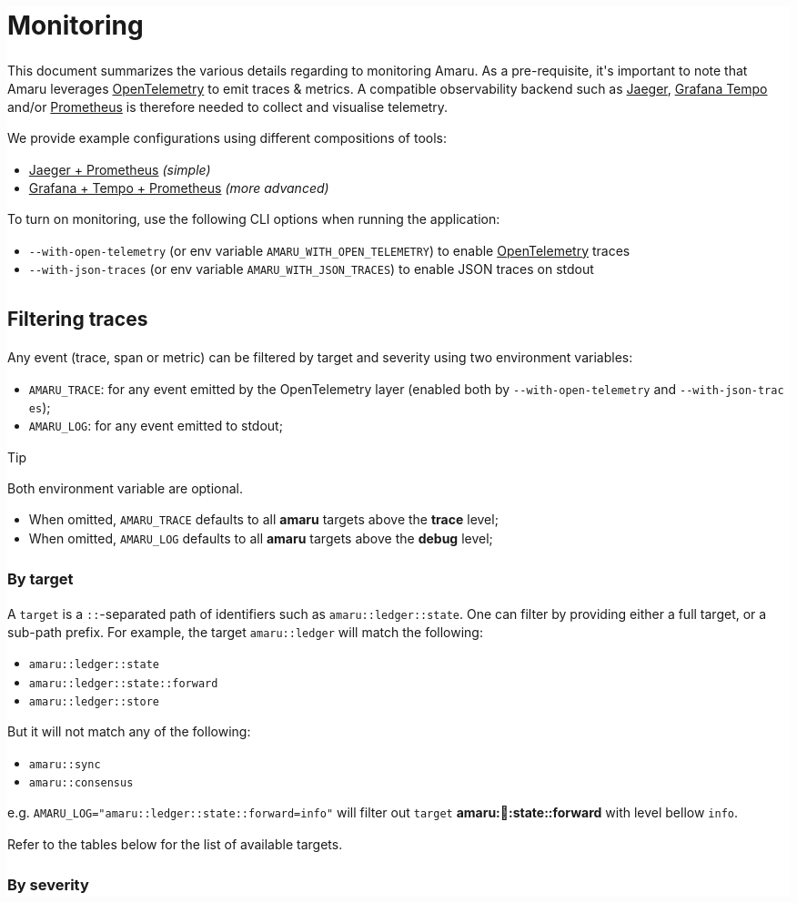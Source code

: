 # Monitoring

This document summarizes the various details regarding to monitoring Amaru. As a pre-requisite, it's important to note that Amaru leverages [OpenTelemetry](https://opentelemetry.io/) to emit traces & metrics. A compatible observability backend such as [Jaeger](https://www.jaegertracing.io/), [Grafana Tempo](https://grafana.com/docs/tempo/latest/) and/or [Prometheus](https://prometheus.io/) is therefore needed to collect and visualise telemetry.

We provide example configurations using different compositions of tools:

- [Jaeger + Prometheus](./jaeger) _(simple)_
- [Grafana + Tempo + Prometheus](./grafana-tempo) _(more advanced)_

To turn on monitoring, use the following CLI options when running the application:

* `--with-open-telemetry` (or env variable `AMARU_WITH_OPEN_TELEMETRY`) to enable [OpenTelemetry](https://opentelemetry.io/) traces
* `--with-json-traces` (or env variable `AMARU_WITH_JSON_TRACES`) to enable JSON traces on stdout

## Filtering traces

Any event (trace, span or metric) can be filtered by target and severity using two environment variables:

- `AMARU_TRACE`: for any event emitted by the OpenTelemetry layer (enabled both by `--with-open-telemetry` and `--with-json-traces`);
- `AMARU_LOG`: for any event emitted to stdout;

> [!TIP]
> Both environment variable are optional.
>
> - When omitted, `AMARU_TRACE` defaults to all **amaru** targets above the **trace** level;
> - When omitted, `AMARU_LOG` defaults to all **amaru** targets above the **debug** level;

### By target

A `target` is a `::`-separated path of identifiers such as `amaru::ledger::state`. One can filter by providing either a full target, or a sub-path prefix. For example, the target `amaru::ledger` will match the following:

- `amaru::ledger::state`
- `amaru::ledger::state::forward`
- `amaru::ledger::store`

But it will not match any of the following:

- `amaru::sync`
- `amaru::consensus`

e.g. `AMARU_LOG="amaru::ledger::state::forward=info"` will filter out `target` **amaru::ledger::state::forward** with level bellow `info`.

Refer to the tables below for the list of available targets.

### By severity
